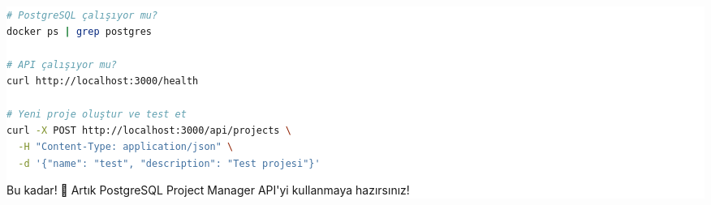 ```bash
# PostgreSQL çalışıyor mu?
docker ps | grep postgres

# API çalışıyor mu?
curl http://localhost:3000/health

# Yeni proje oluştur ve test et
curl -X POST http://localhost:3000/api/projects \
  -H "Content-Type: application/json" \
  -d '{"name": "test", "description": "Test projesi"}'
```

Bu kadar! 🎉 Artık PostgreSQL Project Manager API'yi kullanmaya hazırsınız! 